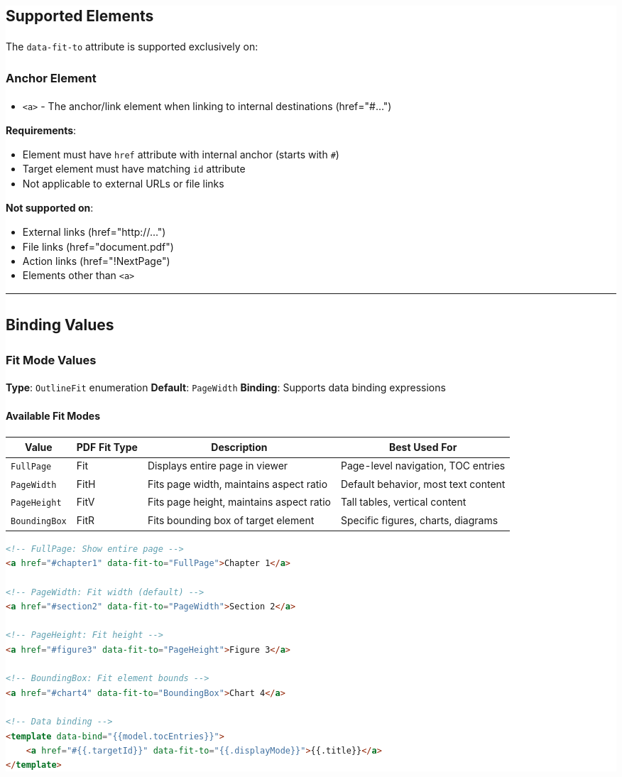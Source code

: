 
## Supported Elements

The `data-fit-to` attribute is supported exclusively on:

### Anchor Element
- `<a>` - The anchor/link element when linking to internal destinations (href="#...")

**Requirements**:
- Element must have `href` attribute with internal anchor (starts with `#`)
- Target element must have matching `id` attribute
- Not applicable to external URLs or file links

**Not supported on**:
- External links (href="http://...")
- File links (href="document.pdf")
- Action links (href="!NextPage")
- Elements other than `<a>`

---

## Binding Values

### Fit Mode Values

**Type**: `OutlineFit` enumeration
**Default**: `PageWidth`
**Binding**: Supports data binding expressions

#### Available Fit Modes

| Value | PDF Fit Type | Description | Best Used For |
|-------|--------------|-------------|---------------|
| `FullPage` | Fit | Displays entire page in viewer | Page-level navigation, TOC entries |
| `PageWidth` | FitH | Fits page width, maintains aspect ratio | Default behavior, most text content |
| `PageHeight` | FitV | Fits page height, maintains aspect ratio | Tall tables, vertical content |
| `BoundingBox` | FitR | Fits bounding box of target element | Specific figures, charts, diagrams |

```html
<!-- FullPage: Show entire page -->
<a href="#chapter1" data-fit-to="FullPage">Chapter 1</a>

<!-- PageWidth: Fit width (default) -->
<a href="#section2" data-fit-to="PageWidth">Section 2</a>

<!-- PageHeight: Fit height -->
<a href="#figure3" data-fit-to="PageHeight">Figure 3</a>

<!-- BoundingBox: Fit element bounds -->
<a href="#chart4" data-fit-to="BoundingBox">Chart 4</a>

<!-- Data binding -->
<template data-bind="{{model.tocEntries}}">
    <a href="#{{.targetId}}" data-fit-to="{{.displayMode}}">{{.title}}</a>
</template>
```
